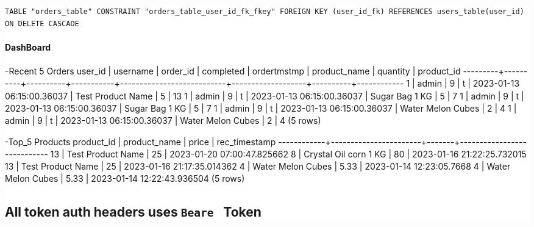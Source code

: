     TABLE "orders_table" CONSTRAINT "orders_table_user_id_fk_fkey" FOREIGN KEY (user_id_fk) REFERENCES users_table(user_id) ON DELETE CASCADE

#### DashBoard
-Recent 5 Orders
 user_id | username | order_id | completed |        ordertmstmp        |   product_name    | quantity | product_id
---------+----------+----------+-----------+---------------------------+-------------------+----------+------------
       1 | admin    |        9 | t         | 2023-01-13 06:15:00.36037 | Test Product Name |        5 |         13
       1 | admin    |        9 | t         | 2023-01-13 06:15:00.36037 | Sugar Bag 1 KG    |        5 |          7
       1 | admin    |        9 | t         | 2023-01-13 06:15:00.36037 | Sugar Bag 1 KG    |        5 |          7
       1 | admin    |        9 | t         | 2023-01-13 06:15:00.36037 | Water Melon Cubes |        2 |          4
       1 | admin    |        9 | t         | 2023-01-13 06:15:00.36037 | Water Melon Cubes |        2 |          4
(5 rows)


-Top_5 Products
 product_id |     product_name      | price |       rec_timestamp
------------+-----------------------+-------+----------------------------
         13 | Test Product Name     |    25 | 2023-01-20 07:00:47.825662
          8 | Crystal Oil corn 1 KG |    80 | 2023-01-16 21:22:25.732015
         13 | Test Product Name     |    25 | 2023-01-16 21:17:35.014362
          4 | Water Melon Cubes     |  5.33 | 2023-01-14 12:23:05.7668
          4 | Water Melon Cubes     |  5.33 | 2023-01-14 12:22:43.936504
(5 rows)


## All token auth headers uses `Beare ` Token